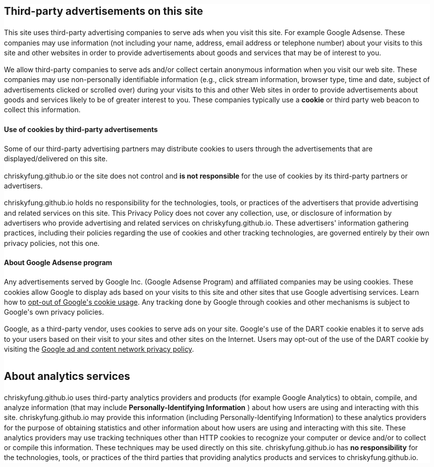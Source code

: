 ## Third-party advertisements on this site

This site uses third-party advertising companies to serve ads when you visit this site. For example Google Adsense. These companies may use information (not including your name, address, email address or telephone number) about your visits to this site and other websites in order to provide advertisements about goods and services that may be of interest to you.

We allow third-party companies to serve ads and/or collect certain anonymous information when you visit our web site. These companies may use non-personally identifiable information (e.g., click stream information, browser type, time and date, subject of advertisements clicked or scrolled over) during your visits to this and other Web sites in order to provide advertisements about goods and services likely to be of greater interest to you. These companies typically use a **cookie** or third party web beacon to collect this information.

#### Use of cookies by third-party advertisements

Some of our third-party advertising partners may distribute cookies to users through the advertisements that are displayed/delivered on this site.

chriskyfung.github.io or the site does not control and **is not responsible** for the use of cookies by its third-party partners or advertisers.

chriskyfung.github.io holds no responsibility for the technologies, tools, or practices of the advertisers that provide advertising and related services on this site. This Privacy Policy does not cover any collection, use, or disclosure of information by advertisers who provide advertising and related services on chriskyfung.github.io. These advertisers' information gathering practices, including their policies regarding the use of cookies and other tracking technologies, are governed entirely by their own privacy policies, not this one.

#### About Google Adsense program

Any advertisements served by Google Inc. (Google Adsense Program) and affiliated companies may be using cookies. These cookies allow Google to display ads based on your visits to this site and other sites that use Google advertising services. Learn how to [opt-out of Google's cookie usage](https://www.google.com/policies/technologies/ads/). Any tracking done by Google through cookies and other mechanisms is subject to Google's own privacy policies.

Google, as a third-party vendor, uses cookies to serve ads on your site. Google's use of the DART cookie enables it to serve ads to your users based on their visit to your sites and other sites on the Internet. Users may opt-out of the use of the DART cookie by visiting the [Google ad and content network privacy policy](https://policies.google.com/technologies/ads).

## About analytics services

chriskyfung.github.io uses third-party analytics providers and products (for example Google Analytics) to obtain, compile, and analyze information (that may include **Personally-Identifying Information** ) about how users are using and interacting with this site. chriskyfung.github.io may provide this information (including Personally-Identifying Information) to these analytics providers for the purpose of obtaining statistics and other information about how users are using and interacting with this site. These analytics providers may use tracking techniques other than HTTP cookies to recognize your computer or device and/or to collect or compile this information. These techniques may be used directly on this site. chriskyfung.github.io has **no responsibility** for the technologies, tools, or practices of the third parties that providing analytics products and services to chriskyfung.github.io.
